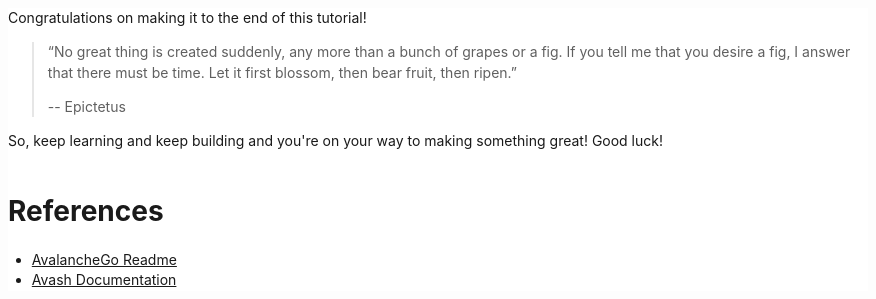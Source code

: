 Congratulations on making it to the end of this tutorial!

> “No great thing is created suddenly, any more than a bunch of grapes or a fig. If you tell me that you desire a fig, I answer that there must be time. Let it first blossom, then bear fruit, then ripen.”
>
> -- Epictetus

So, keep learning and keep building and you're on your way to making something great! Good luck!

# References

* [AvalancheGo Readme](https://github.com/ava-labs/avalanchego/blob/master/README.md)
* [Avash Documentation](https://docs.avax.network/build/tools/avash)
